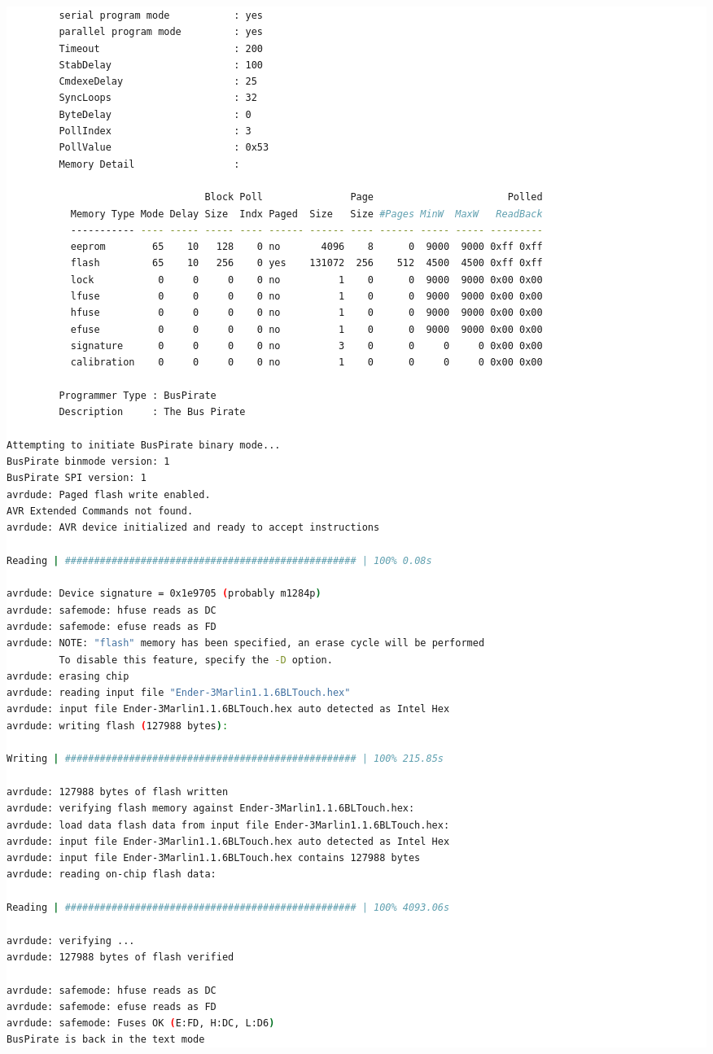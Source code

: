 ```bash
         serial program mode           : yes
         parallel program mode         : yes
         Timeout                       : 200
         StabDelay                     : 100
         CmdexeDelay                   : 25
         SyncLoops                     : 32
         ByteDelay                     : 0
         PollIndex                     : 3
         PollValue                     : 0x53
         Memory Detail                 :

                                  Block Poll               Page                       Polled
           Memory Type Mode Delay Size  Indx Paged  Size   Size #Pages MinW  MaxW   ReadBack
           ----------- ---- ----- ----- ---- ------ ------ ---- ------ ----- ----- ---------
           eeprom        65    10   128    0 no       4096    8      0  9000  9000 0xff 0xff
           flash         65    10   256    0 yes    131072  256    512  4500  4500 0xff 0xff
           lock           0     0     0    0 no          1    0      0  9000  9000 0x00 0x00
           lfuse          0     0     0    0 no          1    0      0  9000  9000 0x00 0x00
           hfuse          0     0     0    0 no          1    0      0  9000  9000 0x00 0x00
           efuse          0     0     0    0 no          1    0      0  9000  9000 0x00 0x00
           signature      0     0     0    0 no          3    0      0     0     0 0x00 0x00
           calibration    0     0     0    0 no          1    0      0     0     0 0x00 0x00

         Programmer Type : BusPirate
         Description     : The Bus Pirate

Attempting to initiate BusPirate binary mode...
BusPirate binmode version: 1
BusPirate SPI version: 1
avrdude: Paged flash write enabled.
AVR Extended Commands not found.
avrdude: AVR device initialized and ready to accept instructions

Reading | ################################################## | 100% 0.08s

avrdude: Device signature = 0x1e9705 (probably m1284p)
avrdude: safemode: hfuse reads as DC
avrdude: safemode: efuse reads as FD
avrdude: NOTE: "flash" memory has been specified, an erase cycle will be performed
         To disable this feature, specify the -D option.
avrdude: erasing chip
avrdude: reading input file "Ender-3Marlin1.1.6BLTouch.hex"
avrdude: input file Ender-3Marlin1.1.6BLTouch.hex auto detected as Intel Hex
avrdude: writing flash (127988 bytes):

Writing | ################################################## | 100% 215.85s

avrdude: 127988 bytes of flash written
avrdude: verifying flash memory against Ender-3Marlin1.1.6BLTouch.hex:
avrdude: load data flash data from input file Ender-3Marlin1.1.6BLTouch.hex:
avrdude: input file Ender-3Marlin1.1.6BLTouch.hex auto detected as Intel Hex
avrdude: input file Ender-3Marlin1.1.6BLTouch.hex contains 127988 bytes
avrdude: reading on-chip flash data:

Reading | ################################################## | 100% 4093.06s

avrdude: verifying ...
avrdude: 127988 bytes of flash verified

avrdude: safemode: hfuse reads as DC
avrdude: safemode: efuse reads as FD
avrdude: safemode: Fuses OK (E:FD, H:DC, L:D6)
BusPirate is back in the text mode
```